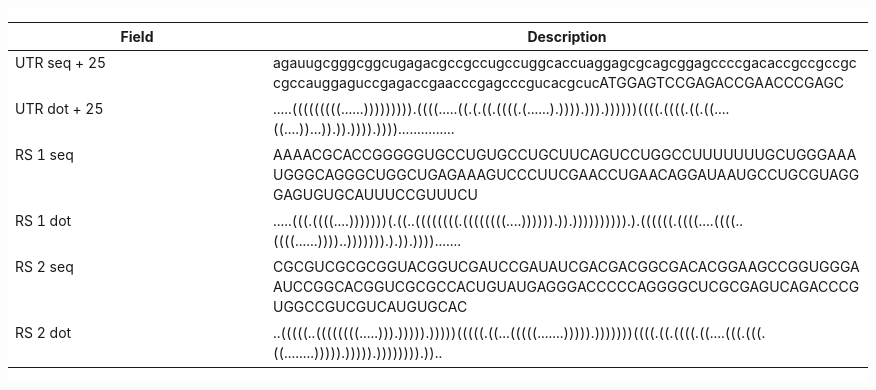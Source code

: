 
<div style="overflow-x:auto;">

<table>
<colgroup>
<col width="30%" />
<col width="70%" />
</colgroup>
<thead>
<tr class="header">
<th>Field</th>
<th>Description</th>
</tr>
</thead>
<tbody>
<tr>
<td markdown="span">UTR seq + 25 </td>
<td markdown="span"> agauugcgggcggcugagacgccgccugccuggcaccuaggagcgcagcggagccccgacaccgccgccgccgccauggaguccgagaccgaacccgagcccgucacgcucATGGAGTCCGAGACCGAACCCGAGC </td>
</tr>
<tr>
<td markdown="span">UTR dot + 25  </td>
<td markdown="span"> .....(((((((((......))))))))).((((.....((.(.((.((((.(......).)))).))).))))))((((.((((.((.((....((....))...)).)).)))).))))...............
</td>
</tr>


<tr>
<td markdown="span">RS 1 seq </td>
<td markdown="span"> AAAACGCACCGGGGGUGCCUGUGCCUGCUUCAGUCCUGGCCUUUUUUUGCUGGGAAAUGGGCAGGGCUGGCUGAGAAAGUCCCUUCGAACCUGAACAGGAUAAUGCCUGCGUAGGGAGUGUGCAUUUCCGUUUCU
</td>
</tr>


<tr>
<td markdown="span">RS 1 dot </td>
<td markdown="span"> .....(((.((((....)))))))(.((..((((((((.((((((((....)))))).)).)))))))))).).((((((.((((....((((..((((......))))..))))))).).)).)))).......
</td>
</tr>


<tr>
<td markdown="span">RS 2 seq </td>
<td markdown="span"> CGCGUCGCGCGGUACGGUCGAUCCGAUAUCGACGACGGCGACACGGAAGCCGGUGGGAAUCCGGCACGGUCGCGCCACUGUAUGAGGGACCCCCAGGGGCUCGCGAGUCAGACCCGUGGCCGUCGUCAUGUGCAC
</td>
</tr>


<tr>
<td markdown="span">RS 2 dot </td>
<td markdown="span"> ..(((((..((((((((.....))).))))).)))))(((((.((...(((((.......))))).)))))))((((.((.((((.((....(((.(((.((........))))).))))).)))))))).))..
</td>
</tr>
